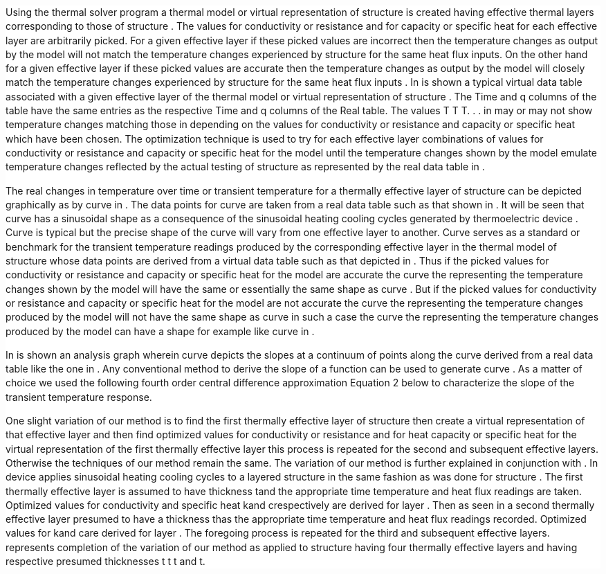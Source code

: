 Using the thermal solver program a thermal model or virtual representation of structure is created having effective thermal layers corresponding to those of structure . The values for conductivity or resistance and for capacity or specific heat for each effective layer are arbitrarily picked. For a given effective layer if these picked values are incorrect then the temperature changes as output by the model will not match the temperature changes experienced by structure for the same heat flux inputs. On the other hand for a given effective layer if these picked values are accurate then the temperature changes as output by the model will closely match the temperature changes experienced by structure for the same heat flux inputs . In is shown a typical virtual data table associated with a given effective layer of the thermal model or virtual representation of structure . The Time and q columns of the table have the same entries as the respective Time and q columns of the Real table. The values T T T. . . in may or may not show temperature changes matching those in depending on the values for conductivity or resistance and capacity or specific heat which have been chosen. The optimization technique is used to try for each effective layer combinations of values for conductivity or resistance and capacity or specific heat for the model until the temperature changes shown by the model emulate temperature changes reflected by the actual testing of structure as represented by the real data table in .

The real changes in temperature over time or transient temperature for a thermally effective layer of structure can be depicted graphically as by curve in . The data points for curve are taken from a real data table such as that shown in . It will be seen that curve has a sinusoidal shape as a consequence of the sinusoidal heating cooling cycles generated by thermoelectric device . Curve is typical but the precise shape of the curve will vary from one effective layer to another. Curve serves as a standard or benchmark for the transient temperature readings produced by the corresponding effective layer in the thermal model of structure whose data points are derived from a virtual data table such as that depicted in . Thus if the picked values for conductivity or resistance and capacity or specific heat for the model are accurate the curve the representing the temperature changes shown by the model will have the same or essentially the same shape as curve . But if the picked values for conductivity or resistance and capacity or specific heat for the model are not accurate the curve the representing the temperature changes produced by the model will not have the same shape as curve in such a case the curve the representing the temperature changes produced by the model can have a shape for example like curve in .

In is shown an analysis graph wherein curve depicts the slopes at a continuum of points along the curve derived from a real data table like the one in . Any conventional method to derive the slope of a function can be used to generate curve . As a matter of choice we used the following fourth order central difference approximation Equation 2 below to characterize the slope of the transient temperature response.

One slight variation of our method is to find the first thermally effective layer of structure then create a virtual representation of that effective layer and then find optimized values for conductivity or resistance and for heat capacity or specific heat for the virtual representation of the first thermally effective layer this process is repeated for the second and subsequent effective layers. Otherwise the techniques of our method remain the same. The variation of our method is further explained in conjunction with . In device applies sinusoidal heating cooling cycles to a layered structure in the same fashion as was done for structure . The first thermally effective layer is assumed to have thickness tand the appropriate time temperature and heat flux readings are taken. Optimized values for conductivity and specific heat kand crespectively are derived for layer . Then as seen in a second thermally effective layer presumed to have a thickness thas the appropriate time temperature and heat flux readings recorded. Optimized values for kand care derived for layer . The foregoing process is repeated for the third and subsequent effective layers. represents completion of the variation of our method as applied to structure having four thermally effective layers and having respective presumed thicknesses t t t and t.
